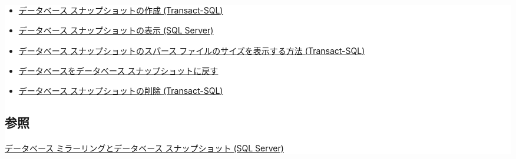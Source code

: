 -   [データベース スナップショットの作成 &#40;Transact-SQL&#41;](create-a-database-snapshot-transact-sql.md)  
  
-   [データベース スナップショットの表示 &#40;SQL Server&#41;](view-a-database-snapshot-sql-server.md)  
  
-   [データベース スナップショットのスパース ファイルのサイズを表示する方法 &#40;Transact-SQL&#41;](view-the-size-of-the-sparse-file-of-a-database-snapshot-transact-sql.md)  
  
-   [データベースをデータベース スナップショットに戻す](revert-a-database-to-a-database-snapshot.md)  
  
-   [データベース スナップショットの削除 &#40;Transact-SQL&#41;](drop-a-database-snapshot-transact-sql.md)  
  
## <a name="see-also"></a>参照  
 [データベース ミラーリングとデータベース スナップショット &#40;SQL Server&#41;](database-snapshots-sql-server.md)  
  
  
